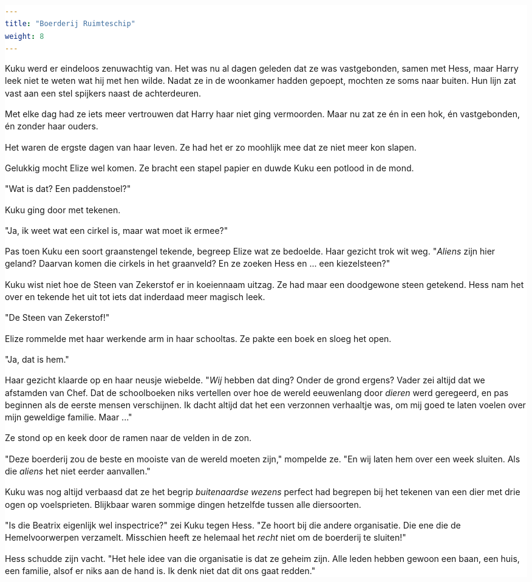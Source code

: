 ```yaml
---
title: "Boerderij Ruimteschip"
weight: 8
---
```


Kuku werd er eindeloos zenuwachtig van. Het was nu al dagen geleden dat ze was vastgebonden, samen met Hess, maar Harry leek niet te weten wat hij met hen wilde. Nadat ze in de woonkamer hadden gepoept, mochten ze soms naar buiten. Hun lijn zat vast aan een stel spijkers naast de achterdeuren.

Met elke dag had ze iets meer vertrouwen dat Harry haar niet ging vermoorden. Maar nu zat ze én in een hok, én vastgebonden, én zonder haar ouders. 

Het waren de ergste dagen van haar leven. Ze had het er zo moohlijk mee dat ze niet meer kon slapen.

Gelukkig mocht Elize wel komen. Ze bracht een stapel papier en duwde Kuku een potlood in de mond.

"Wat is dat? Een paddenstoel?"

Kuku ging door met tekenen.

"Ja, ik weet wat een cirkel is, maar wat moet ik ermee?"

Pas toen Kuku een soort graanstengel tekende, begreep Elize wat ze bedoelde. Haar gezicht trok wit weg. "_Aliens_ zijn hier geland? Daarvan komen die cirkels in het graanveld? En ze zoeken Hess en ... een kiezelsteen?"

Kuku wist niet hoe de Steen van Zekerstof er in koeiennaam uitzag. Ze had maar een doodgewone steen getekend. Hess nam het over en tekende het uit tot iets dat inderdaad meer magisch leek.

"De Steen van Zekerstof!" 

Elize rommelde met haar werkende arm in haar schooltas. Ze pakte een boek en sloeg het open. 

"Ja, dat is hem."

Haar gezicht klaarde op en haar neusje wiebelde. "_Wij_ hebben dat ding? Onder de grond ergens? Vader zei altijd dat we afstamden van Chef. Dat de schoolboeken niks vertellen over hoe de wereld eeuwenlang door _dieren_ werd geregeerd, en pas beginnen als de eerste mensen verschijnen. Ik dacht altijd dat het een verzonnen verhaaltje was, om mij goed te laten voelen over mijn geweldige familie. Maar ..."

Ze stond op en keek door de ramen naar de velden in de zon. 

"Deze boerderij zou de beste en mooiste van de wereld moeten zijn," mompelde ze. "En wij laten hem over een week sluiten. Als die _aliens_ het niet eerder aanvallen."

Kuku was nog altijd verbaasd dat ze het begrip _buitenaardse wezens_ perfect had begrepen bij het tekenen van een dier met drie ogen op voelsprieten. Blijkbaar waren sommige dingen hetzelfde tussen alle diersoorten.

"Is die Beatrix eigenlijk wel inspectrice?" zei Kuku tegen Hess. "Ze hoort bij die andere organisatie. Die ene die de Hemelvoorwerpen verzamelt. Misschien heeft ze helemaal het _recht_ niet om de boerderij te sluiten!"

Hess schudde zijn vacht. "Het hele idee van die organisatie is dat ze geheim zijn. Alle leden hebben gewoon een baan, een huis, een familie, alsof er niks aan de hand is. Ik denk niet dat dit ons gaat redden."
